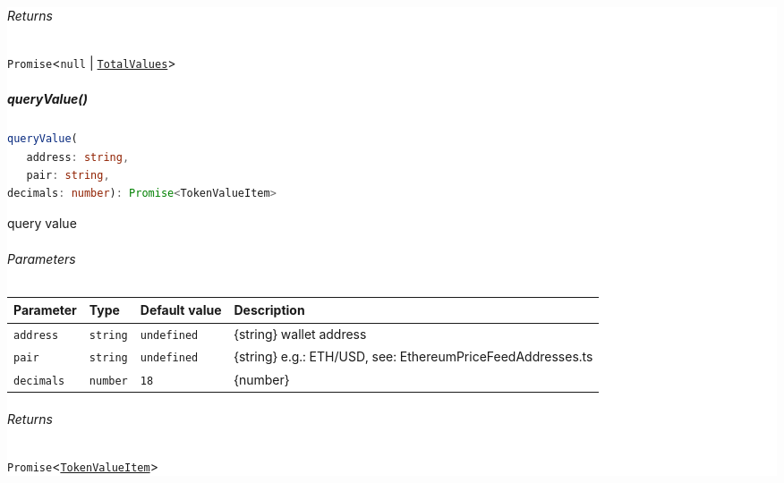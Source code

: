 ###### Returns

`Promise`\<`null` \| [`TotalValues`](../../models/TokenModels.md#totalvalues)\>

##### queryValue()

```ts
queryValue(
   address: string, 
   pair: string, 
decimals: number): Promise<TokenValueItem>
```

query value

###### Parameters

| Parameter | Type | Default value | Description |
| :------ | :------ | :------ | :------ |
| `address` | `string` | `undefined` | {string} wallet address |
| `pair` | `string` | `undefined` | {string} e.g.: ETH/USD, see: EthereumPriceFeedAddresses.ts |
| `decimals` | `number` | `18` | {number} |

###### Returns

`Promise`\<[`TokenValueItem`](../../models/TokenModels.md#tokenvalueitem)\>
